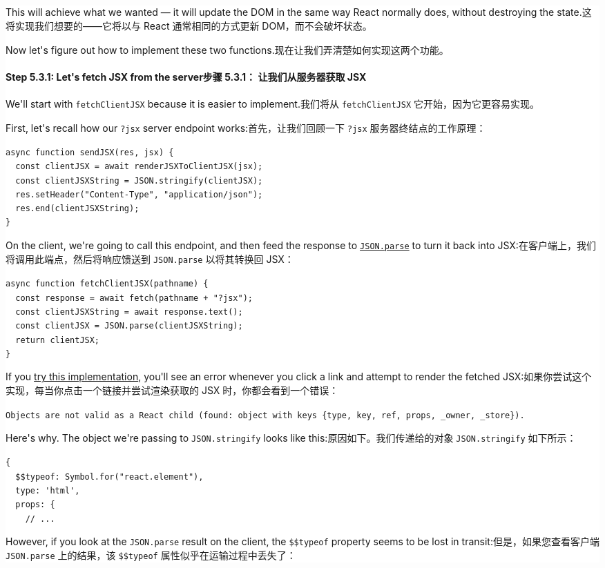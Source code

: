 This will achieve what we wanted — it will update the DOM in the same way React normally does, without destroying the state.这将实现我们想要的——它将以与 React 通常相同的方式更新 DOM，而不会破坏状态。

Now let's figure out how to implement these two functions.现在让我们弄清楚如何实现这两个功能。

#### Step 5.3.1: Let's fetch JSX from the server步骤 5.3.1： 让我们从服务器获取 JSX

We'll start with `fetchClientJSX` because it is easier to implement.我们将从 `fetchClientJSX` 它开始，因为它更容易实现。

First, let's recall how our `?jsx` server endpoint works:首先，让我们回顾一下 `?jsx` 服务器终结点的工作原理：

```
async function sendJSX(res, jsx) {
  const clientJSX = await renderJSXToClientJSX(jsx);
  const clientJSXString = JSON.stringify(clientJSX);
  res.setHeader("Content-Type", "application/json");
  res.end(clientJSXString);
}
```

On the client, we're going to call this endpoint, and then feed the response to [`JSON.parse`](https://developer.mozilla.org/en-US/docs/Web/JavaScript/Reference/Global_Objects/JSON/parse) to turn it back into JSX:在客户端上，我们将调用此端点，然后将响应馈送到 `JSON.parse` 以将其转换回 JSX：

```
async function fetchClientJSX(pathname) {
  const response = await fetch(pathname + "?jsx");
  const clientJSXString = await response.text();
  const clientJSX = JSON.parse(clientJSXString);
  return clientJSX;
}
```

If you [try this implementation](https://codesandbox.io/p/sandbox/vibrant-golick-x09dj7?file=%2Fclient.js), you'll see an error whenever you click a link and attempt to render the fetched JSX:如果你尝试这个实现，每当你点击一个链接并尝试渲染获取的 JSX 时，你都会看到一个错误：

```
Objects are not valid as a React child (found: object with keys {type, key, ref, props, _owner, _store}).
```

Here's why. The object we're passing to `JSON.stringify` looks like this:原因如下。我们传递给的对象 `JSON.stringify` 如下所示：

```
{
  $$typeof: Symbol.for("react.element"),
  type: 'html',
  props: {
    // ...
```

However, if you look at the `JSON.parse` result on the client, the `$$typeof` property seems to be lost in transit:但是，如果您查看客户端 `JSON.parse` 上的结果，该 `$$typeof` 属性似乎在运输过程中丢失了：
